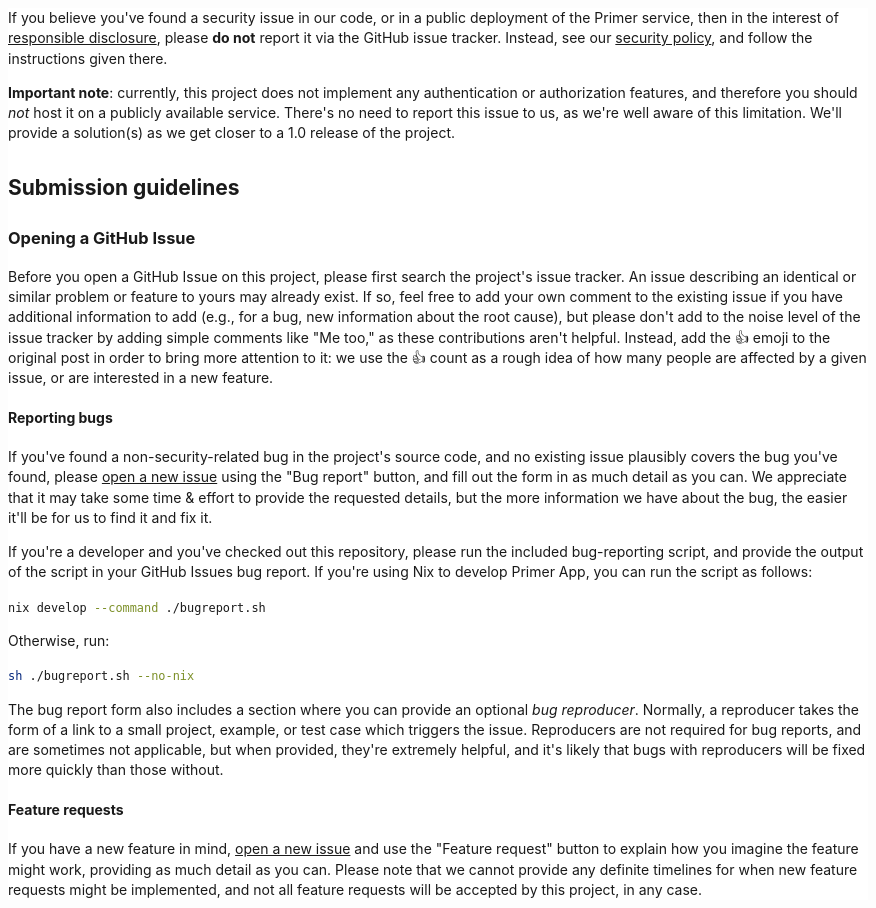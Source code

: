 If you believe you've found a security issue in our code, or in a public deployment of the Primer service, then in the interest of [responsible disclosure](https://en.wikipedia.org/wiki/Coordinated_vulnerability_disclosure), please **do not** report it via the GitHub issue tracker. Instead, see our [security policy](https://github.com/hackworthltd/primer-app/security/policy), and follow the instructions given there.

**Important note**: currently, this project does not implement any authentication or authorization features, and therefore you should *not* host it on a publicly available service. There's no need to report this issue to us, as we're well aware of this limitation. We'll provide a solution(s) as we get closer to a 1.0 release of the project.

## <a name="submission-guidelines"/> Submission guidelines

### <a name="open-an-issue"/> Opening a GitHub Issue

Before you open a GitHub Issue on this project, please first search the project's issue tracker. An issue describing an identical or similar problem or feature to yours may already exist. If so, feel free to add your own comment to the existing issue if you have additional information to add (e.g., for a bug, new information about the root cause), but please don't add to the noise level of the issue tracker by adding simple comments like "Me too," as these contributions aren't helpful. Instead, add the 👍 emoji to the original post in order to bring more attention to it: we use the 👍 count as a rough idea of how many people are affected by a given issue, or are interested in a new feature.

#### <a name="reporting-bugs"/> Reporting bugs

If you've found a non-security-related bug in the project's source code, and no existing issue plausibly covers the bug you've found, please [open a new issue](https://github.com/hackworthltd/primer-app/issues/new/choose) using the "Bug report" button, and fill out the form in as much detail as you can. We appreciate that it may take some time & effort to provide the requested details, but the more information we have about the bug, the easier it'll be for us to find it and fix it.

If you're a developer and you've checked out this repository, please run the included bug-reporting script, and provide the output of the script in your GitHub Issues bug report. If you're using Nix to develop Primer App, you can run the script as follows:

```sh
nix develop --command ./bugreport.sh
```

Otherwise, run:

```sh
sh ./bugreport.sh --no-nix
```

The bug report form also includes a section where you can provide an optional *bug reproducer*. Normally, a reproducer takes the form of a link to a small project, example, or test case which triggers the issue. Reproducers are not required for bug reports, and are sometimes not applicable, but when provided, they're extremely helpful, and it's likely that bugs with reproducers will be fixed more quickly than those without.

#### <a name="requesting-features"/> Feature requests

If you have a new feature in mind, [open a new issue](https://github.com/hackworthltd/primer-app/issues/new/choose) and use the "Feature request" button to explain how you imagine the feature might work, providing as much detail as you can. Please note that we cannot provide any definite timelines for when new feature requests might be implemented, and not all feature requests will be accepted by this project, in any case.
